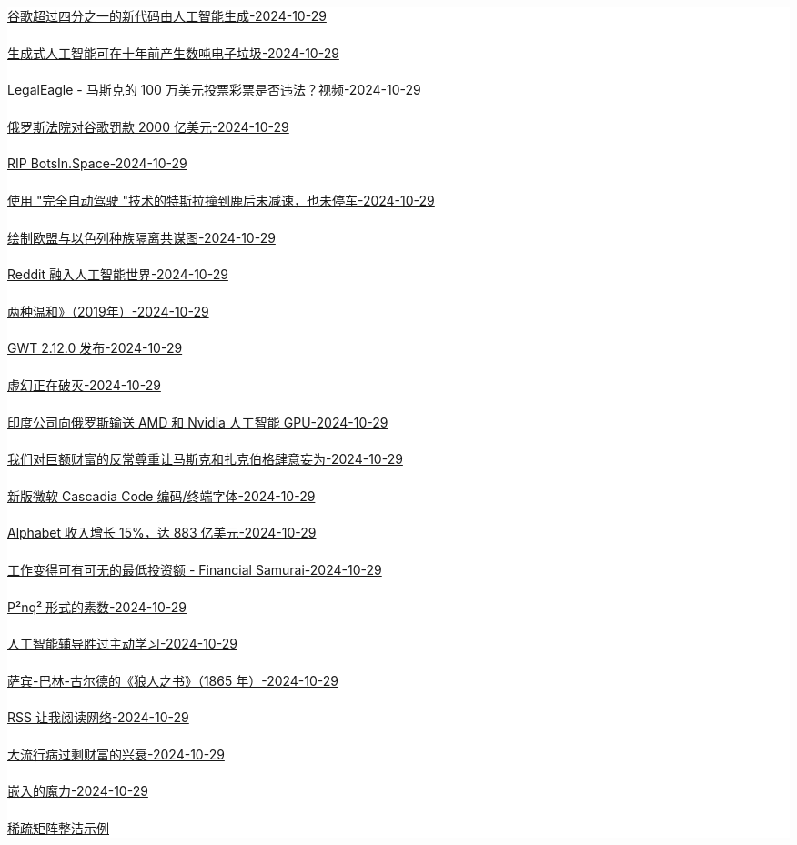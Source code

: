 <a target=_blank rel=nofollow href="https://www.theverge.com/2024/10/29/24282757/google-new-code-generated-ai-q3-2024" >谷歌超过四分之一的新代码由人工智能生成-2024-10-29</a><br/><br/><a target=_blank rel=nofollow href="https://techxplore.com/news/2024-10-generative-ai-generate-millions-tons.html" >生成式人工智能可在十年前产生数吨电子垃圾-2024-10-29</a><br/><br/><a target=_blank rel=nofollow href="https://www.youtube.com/watch?v=waPngGP7Awk" >LegalEagle - 马斯克的 100 万美元投票彩票是否违法？视频-2024-10-29</a><br/><br/><a target=_blank rel=nofollow href="https://www.theregister.com/2024/10/29/russian_court_fines_google/" >俄罗斯法院对谷歌罚款 2000 亿美元-2024-10-29</a><br/><br/><a target=_blank rel=nofollow href="https://muffinlabs.com/posts/2024/10/29/10-29-rip-botsin-space/" >RIP BotsIn.Space-2024-10-29</a><br/><br/><a target=_blank rel=nofollow href="https://jalopnik.com/tesla-using-full-self-driving-hits-deer-without-slowing-1851683918" >使用 "完全自动驾驶 "技术的特斯拉撞到鹿后未减速，也未停车-2024-10-29</a><br/><br/><a target=_blank rel=nofollow href="https://complicitymap.eu/" >绘制欧盟与以色列种族隔离共谋图-2024-10-29</a><br/><br/><a target=_blank rel=nofollow href="https://www.wsj.com/tech/ai/ceo-steve-huffman-reddit-ai-e2a226b6" >Reddit 融入人工智能世界-2024-10-29</a><br/><br/><a target=_blank rel=nofollow href="https://paulgraham.com/mod.html" >两种温和》（2019年）-2024-10-29</a><br/><br/><a target=_blank rel=nofollow href="https://www.gwtproject.org/release-notes.html#Release_Notes_2_12_0" >GWT 2.12.0 发布-2024-10-29</a><br/><br/><a target=_blank rel=nofollow href="https://ivoras.substack.com/p/the-unreality-is-unraveling" >虚幻正在破灭-2024-10-29</a><br/><br/><a target=_blank rel=nofollow href="https://www.tomshardware.com/tech-industry/artificial-intelligence/indian-firms-secretly-funneled-amd-nvidia-ai-gpus-to-russia-sanctions-reportedly-skirted-on-hundreds-of-millions-of-dollars-of-hardware" >印度公司向俄罗斯输送 AMD 和 Nvidia 人工智能 GPU-2024-10-29</a><br/><br/><a target=_blank rel=nofollow href="https://www.theguardian.com/commentisfree/2024/oct/26/our-perverse-respect-for-immense-wealth-allows-musk-and-zuckerberg-to-run-riot" >我们对巨额财富的反常尊重让马斯克和扎克伯格肆意妄为-2024-10-29</a><br/><br/><a target=_blank rel=nofollow href="https://github.com/microsoft/cascadia-code" >新版微软 Cascadia Code 编码/终端字体-2024-10-29</a><br/><br/><a target=_blank rel=nofollow href="https://www.nytimes.com/2024/10/29/technology/alphabet-google-earnings.html" >Alphabet 收入增长 15%，达 883 亿美元-2024-10-29</a><br/><br/><a target=_blank rel=nofollow href="https://www.financialsamurai.com/minimum-investment-threshold-amount-work-optional/" >工作变得可有可无的最低投资额 - Financial Samurai-2024-10-29</a><br/><br/><a target=_blank rel=nofollow href="https://arxiv.org/abs/2410.04189" >P²nq² 形式的素数-2024-10-29</a><br/><br/><a target=_blank rel=nofollow href="https://www.researchsquare.com/article/rs-4243877/v1" >人工智能辅导胜过主动学习-2024-10-29</a><br/><br/><a target=_blank rel=nofollow href="https://publicdomainreview.org/collection/the-book-of-were-wolves/" >萨宾-巴林-古尔德的《狼人之书》（1865 年）-2024-10-29</a><br/><br/><a target=_blank rel=nofollow href="https://jasonjournals.com/posts/rss-lets-me-actually-read-the-web" >RSS 让我阅读网络-2024-10-29</a><br/><br/><a target=_blank rel=nofollow href="https://www.frbsf.org/research-and-insights/publications/economic-letter/2024/02/rise-and-fall-pandemic-excess-wealth/" >大流行病过剩财富的兴衰-2024-10-29</a><br/><br/><a target=_blank rel=nofollow href="https://stack.convex.dev/the-magic-of-embeddings" >嵌入的魔力-2024-10-29</a><br/><br/><a target=_blank rel=nofollow href="https://www.youtube.com/watch?v=kQo3wpiUu6w" >稀疏矩阵整洁示例